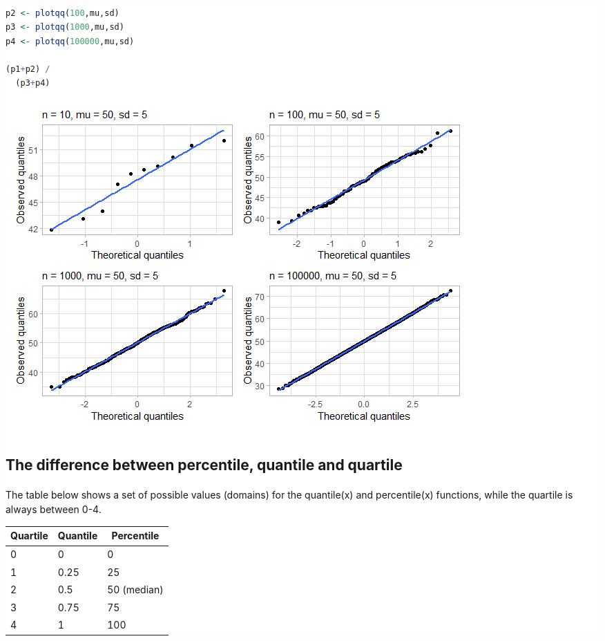 ``` r
p2 <- plotqq(100,mu,sd)
p3 <- plotqq(1000,mu,sd)
p4 <- plotqq(100000,mu,sd)

(p1+p2) /
  (p3+p4)
```

![](README_files/figure-gfm/qq_plot-1.png)

## The difference between percentile, quantile and quartile

The table below shows a set of possible values (domains) for the
quantile(x) and percentile(x) functions, while the quartile is always
between 0-4.

| Quartile | Quantile | Percentile  |
|----------|----------|-------------|
| 0        | 0        | 0           |
| 1        | 0.25     | 25          |
| 2        | 0.5      | 50 (median) |
| 3        | 0.75     | 75          |
| 4        | 1        | 100         |
